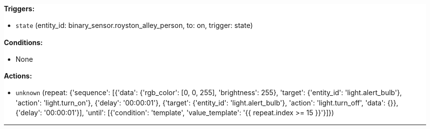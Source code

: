 **Triggers:**
- `state` (entity_id: binary_sensor.royston_alley_person, to: on, trigger: state)

**Conditions:**
- None

**Actions:**
- `unknown` (repeat: {'sequence': [{'data': {'rgb_color': [0, 0, 255], 'brightness': 255}, 'target': {'entity_id': 'light.alert_bulb'}, 'action': 'light.turn_on'}, {'delay': '00:00:01'}, {'target': {'entity_id': 'light.alert_bulb'}, 'action': 'light.turn_off', 'data': {}}, {'delay': '00:00:01'}], 'until': [{'condition': 'template', 'value_template': '{{ repeat.index >= 15 }}'}]})

---
